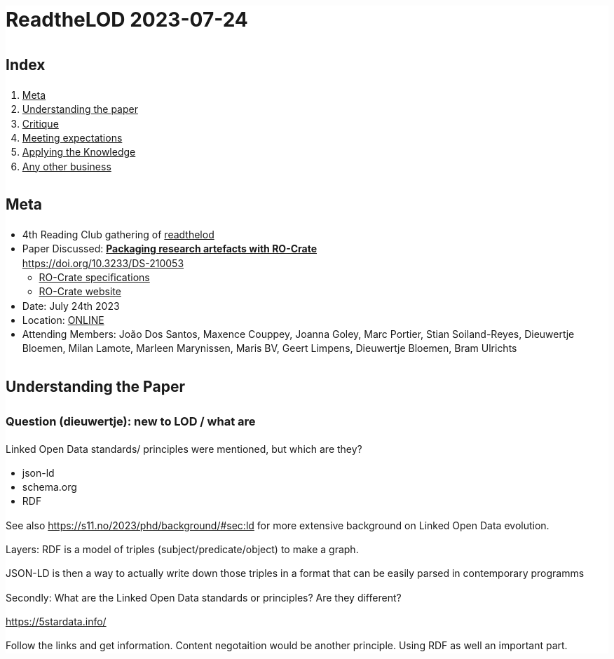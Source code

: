 # ReadtheLOD 2023-07-24

## Index
1. <a href="#Meta">Meta</a>
1. <a href="#Understanding">Understanding the paper</a>
1. <a href="#Critique">Critique</a>
1. <a href="#Expectations">Meeting expectations</a>
1. <a href="#Application">Applying the Knowledge</a>
1. <a href="#AOB">Any other business</a>


## <a name="Meta">Meta</a>
* 4th Reading Club gathering of [readthelod](https://readthelod.org/)
* Paper Discussed: [**Packaging research artefacts with RO-Crate**](https://s11.no/2022/phd/ro-crate/) \
 <https://doi.org/10.3233/DS-210053>
  - [RO-Crate specifications](https://www.researchobject.org/ro-crate/1.1/)
  - [RO-Crate website](https://www.researchobject.org/ro-crate/)
* Date: July 24th 2023
* Location: [ONLINE](https://teams.microsoft.com/l/meetup-join/19%3ameeting_YjIwYzg4NzItZjI2NS00YWQzLTljMTEtODJjZWVmMjQ2MTk1%40thread.v2/0?context=%7b%22Tid%22%3a%22923c2a71-7137-497c-b171-8663dbcaf9ed%22%2c%22Oid%22%3a%2218eaa3fd-347e-4c8b-902d-b08b0e98aae6%22%7d)
* Attending Members: João Dos Santos, Maxence Couppey, Joanna Goley, Marc Portier, Stian Soiland-Reyes, Dieuwertje Bloemen, Milan Lamote, Marleen Marynissen, Maris BV, Geert Limpens, Dieuwertje Bloemen, Bram Ulrichts


## <a name="Understanding" >Understanding the Paper</a>

### Question (dieuwertje): new to LOD / what are  

Linked Open Data standards/ principles were mentioned, but which are they? 

* json-ld
* schema.org
* RDF

See also https://s11.no/2023/phd/background/#sec:ld for more extensive background on Linked Open Data evolution.

Layers: RDF is a model of triples (subject/predicate/object) to make a graph.

JSON-LD is then a way to actually write down those triples in a format that can be easily parsed in contemporary programms


Secondly: What are the Linked Open Data standards or principles? Are they different?

https://5stardata.info/

Follow the links and get information. Content negotaition would be another principle. Using RDF as well an important part. 
